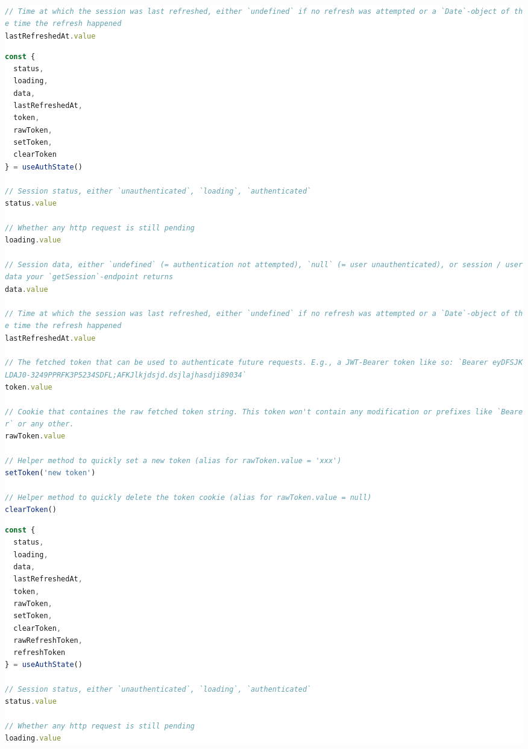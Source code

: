 ```ts [authjs]
// Time at which the session was last refreshed, either `undefined` if no refresh was attempted or a `Date`-object of the time the refresh happened
lastRefreshedAt.value
```
```ts [local]
const {
  status,
  loading,
  data,
  lastRefreshedAt,
  token,
  rawToken,
  setToken,
  clearToken
} = useAuthState()

// Session status, either `unauthenticated`, `loading`, `authenticated`
status.value

// Whether any http request is still pending
loading.value

// Session data, either `undefined` (= authentication not attempted), `null` (= user unauthenticated), or session / user data your `getSession`-endpoint returns
data.value

// Time at which the session was last refreshed, either `undefined` if no refresh was attempted or a `Date`-object of the time the refresh happened
lastRefreshedAt.value

// The fetched token that can be used to authenticate future requests. E.g., a JWT-Bearer token like so: `Bearer eyDFSJKLDAJ0-3249PPRFK3P5234SDFL;AFKJlkjdsjd.dsjlajhasdji89034`
token.value

// Cookie that containes the raw fetched token string. This token won't contain any modification or prefixes like `Bearer` or any other.
rawToken.value

// Helper method to quickly set a new token (alias for rawToken.value = 'xxx')
setToken('new token')

// Helper method to quickly delete the token cookie (alias for rawToken.value = null)
clearToken()
```

```ts [refresh]
const {
  status,
  loading,
  data,
  lastRefreshedAt,
  token,
  rawToken,
  setToken,
  clearToken,
  rawRefreshToken,
  refreshToken
} = useAuthState()

// Session status, either `unauthenticated`, `loading`, `authenticated`
status.value

// Whether any http request is still pending
loading.value
```